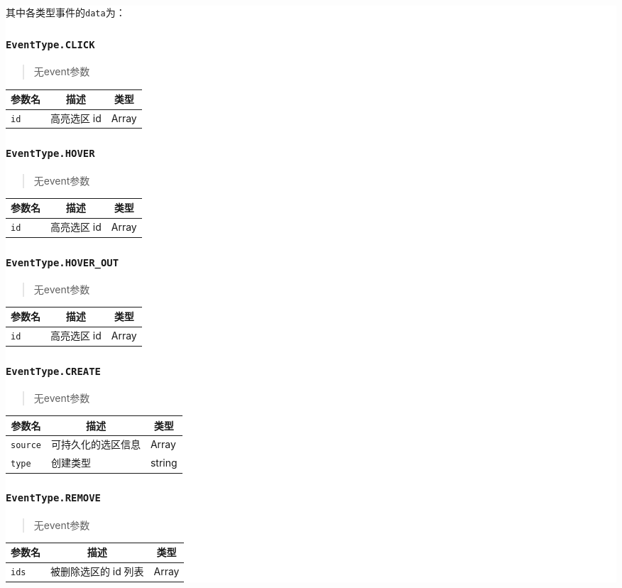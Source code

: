 其中各类型事件的`data`为：

### `EventType.CLICK`

> 无event参数

|参数名|描述|类型|
|---|---|---|
|`id`|高亮选区 id|Array|

### `EventType.HOVER`

> 无event参数

|参数名|描述|类型|
|---|---|---|
|`id`|高亮选区 id|Array|

### `EventType.HOVER_OUT`

> 无event参数

|参数名|描述|类型|
|---|---|---|
|`id`|高亮选区 id|Array|

### `EventType.CREATE`

> 无event参数

|参数名|描述|类型|
|---|---|---|
|`source`|可持久化的选区信息|Array|
|`type`|创建类型|string|

### `EventType.REMOVE`

> 无event参数

|参数名|描述|类型|
|---|---|---|
|`ids`|被删除选区的 id 列表|Array|
